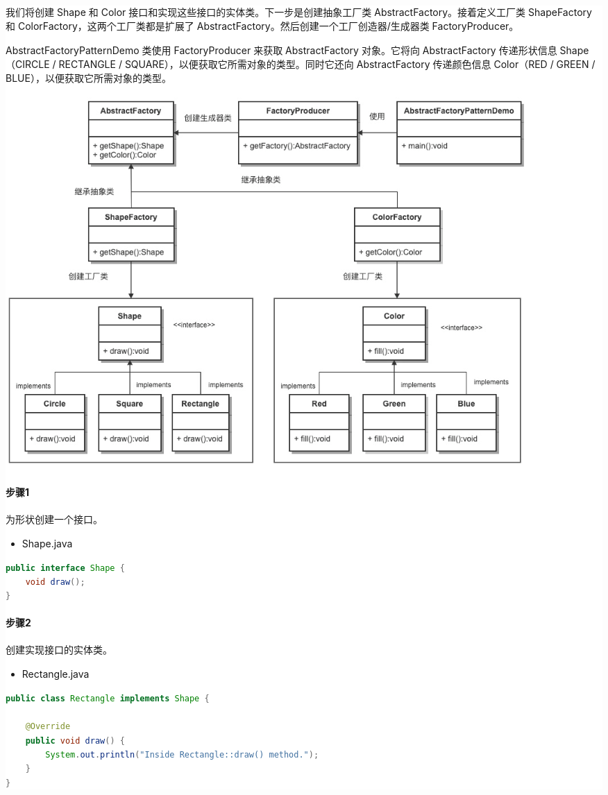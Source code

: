 我们将创建 Shape 和 Color 接口和实现这些接口的实体类。下一步是创建抽象工厂类 AbstractFactory。接着定义工厂类 ShapeFactory 和 ColorFactory，这两个工厂类都是扩展了 AbstractFactory。然后创建一个工厂创造器/生成器类 FactoryProducer。

AbstractFactoryPatternDemo 类使用 FactoryProducer 来获取 AbstractFactory 对象。它将向 AbstractFactory 传递形状信息 Shape（CIRCLE / RECTANGLE / SQUARE），以便获取它所需对象的类型。同时它还向 AbstractFactory 传递颜色信息 Color（RED / GREEN / BLUE），以便获取它所需对象的类型。

![1](/img/DesignPattern/抽象工厂模式UML.png)

#### 步骤1

为形状创建一个接口。

* Shape.java
```java
public interface Shape {
    void draw();
}
```

#### 步骤2

创建实现接口的实体类。

* Rectangle.java
```java
public class Rectangle implements Shape {
 
    @Override
    public void draw() {
        System.out.println("Inside Rectangle::draw() method.");
    }
}
```
